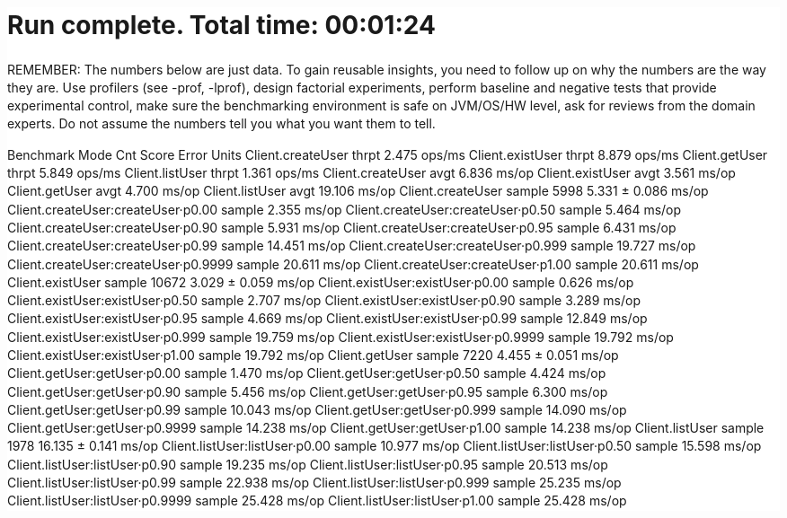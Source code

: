# Run complete. Total time: 00:01:24

REMEMBER: The numbers below are just data. To gain reusable insights, you need to follow up on
why the numbers are the way they are. Use profilers (see -prof, -lprof), design factorial
experiments, perform baseline and negative tests that provide experimental control, make sure
the benchmarking environment is safe on JVM/OS/HW level, ask for reviews from the domain experts.
Do not assume the numbers tell you what you want them to tell.

Benchmark                               Mode    Cnt   Score   Error   Units
Client.createUser                      thrpt          2.475          ops/ms
Client.existUser                       thrpt          8.879          ops/ms
Client.getUser                         thrpt          5.849          ops/ms
Client.listUser                        thrpt          1.361          ops/ms
Client.createUser                       avgt          6.836           ms/op
Client.existUser                        avgt          3.561           ms/op
Client.getUser                          avgt          4.700           ms/op
Client.listUser                         avgt         19.106           ms/op
Client.createUser                     sample   5998   5.331 ± 0.086   ms/op
Client.createUser:createUser·p0.00    sample          2.355           ms/op
Client.createUser:createUser·p0.50    sample          5.464           ms/op
Client.createUser:createUser·p0.90    sample          5.931           ms/op
Client.createUser:createUser·p0.95    sample          6.431           ms/op
Client.createUser:createUser·p0.99    sample         14.451           ms/op
Client.createUser:createUser·p0.999   sample         19.727           ms/op
Client.createUser:createUser·p0.9999  sample         20.611           ms/op
Client.createUser:createUser·p1.00    sample         20.611           ms/op
Client.existUser                      sample  10672   3.029 ± 0.059   ms/op
Client.existUser:existUser·p0.00      sample          0.626           ms/op
Client.existUser:existUser·p0.50      sample          2.707           ms/op
Client.existUser:existUser·p0.90      sample          3.289           ms/op
Client.existUser:existUser·p0.95      sample          4.669           ms/op
Client.existUser:existUser·p0.99      sample         12.849           ms/op
Client.existUser:existUser·p0.999     sample         19.759           ms/op
Client.existUser:existUser·p0.9999    sample         19.792           ms/op
Client.existUser:existUser·p1.00      sample         19.792           ms/op
Client.getUser                        sample   7220   4.455 ± 0.051   ms/op
Client.getUser:getUser·p0.00          sample          1.470           ms/op
Client.getUser:getUser·p0.50          sample          4.424           ms/op
Client.getUser:getUser·p0.90          sample          5.456           ms/op
Client.getUser:getUser·p0.95          sample          6.300           ms/op
Client.getUser:getUser·p0.99          sample         10.043           ms/op
Client.getUser:getUser·p0.999         sample         14.090           ms/op
Client.getUser:getUser·p0.9999        sample         14.238           ms/op
Client.getUser:getUser·p1.00          sample         14.238           ms/op
Client.listUser                       sample   1978  16.135 ± 0.141   ms/op
Client.listUser:listUser·p0.00        sample         10.977           ms/op
Client.listUser:listUser·p0.50        sample         15.598           ms/op
Client.listUser:listUser·p0.90        sample         19.235           ms/op
Client.listUser:listUser·p0.95        sample         20.513           ms/op
Client.listUser:listUser·p0.99        sample         22.938           ms/op
Client.listUser:listUser·p0.999       sample         25.235           ms/op
Client.listUser:listUser·p0.9999      sample         25.428           ms/op
Client.listUser:listUser·p1.00        sample         25.428           ms/op
